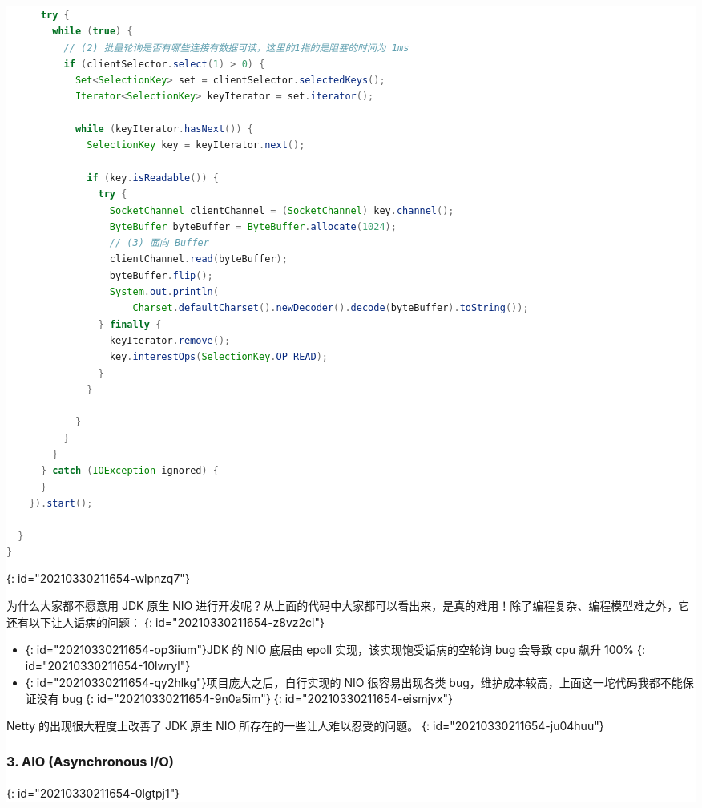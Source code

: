 ```java
      try {
        while (true) {
          // (2) 批量轮询是否有哪些连接有数据可读，这里的1指的是阻塞的时间为 1ms
          if (clientSelector.select(1) > 0) {
            Set<SelectionKey> set = clientSelector.selectedKeys();
            Iterator<SelectionKey> keyIterator = set.iterator();

            while (keyIterator.hasNext()) {
              SelectionKey key = keyIterator.next();

              if (key.isReadable()) {
                try {
                  SocketChannel clientChannel = (SocketChannel) key.channel();
                  ByteBuffer byteBuffer = ByteBuffer.allocate(1024);
                  // (3) 面向 Buffer
                  clientChannel.read(byteBuffer);
                  byteBuffer.flip();
                  System.out.println(
                      Charset.defaultCharset().newDecoder().decode(byteBuffer).toString());
                } finally {
                  keyIterator.remove();
                  key.interestOps(SelectionKey.OP_READ);
                }
              }

            }
          }
        }
      } catch (IOException ignored) {
      }
    }).start();

  }
}
```
{: id="20210330211654-wlpnzq7"}

为什么大家都不愿意用 JDK 原生 NIO 进行开发呢？从上面的代码中大家都可以看出来，是真的难用！除了编程复杂、编程模型难之外，它还有以下让人诟病的问题：
{: id="20210330211654-z8vz2ci"}

- {: id="20210330211654-op3iium"}JDK 的 NIO 底层由 epoll 实现，该实现饱受诟病的空轮询 bug 会导致 cpu 飙升 100%
  {: id="20210330211654-10lwryl"}
- {: id="20210330211654-qy2hlkg"}项目庞大之后，自行实现的 NIO 很容易出现各类 bug，维护成本较高，上面这一坨代码我都不能保证没有 bug
  {: id="20210330211654-9n0a5im"}
{: id="20210330211654-eismjvx"}

Netty 的出现很大程度上改善了 JDK 原生 NIO 所存在的一些让人难以忍受的问题。
{: id="20210330211654-ju04huu"}

### 3. AIO (Asynchronous I/O)
{: id="20210330211654-0lgtpj1"}
